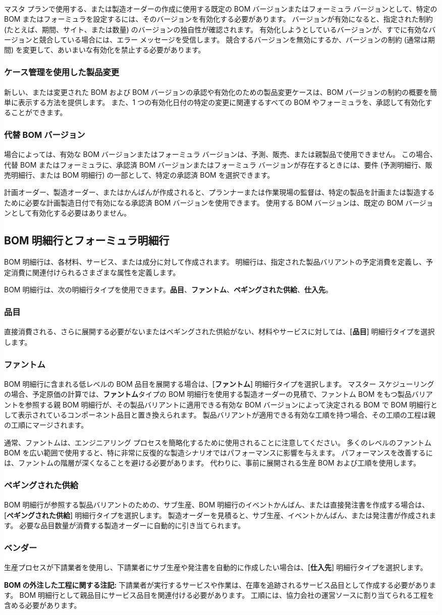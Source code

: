 マスタ プランで使用する、または製造オーダーの作成に使用する既定の BOM バージョンまたはフォーミュラ バージョンとして、特定の BOM またはフォーミュラを設定するには、そのバージョンを有効化する必要があります。 バージョンが有効になると、指定された制約 (たとえば、期間、サイト、または数量) のバージョンの独自性が確認されます。 有効化しようとしているバージョンが、すでに有効なバージョンと競合している場合には、エラー メッセージを受信します。 競合するバージョンを無効にするか、バージョンの制約 (通常は期間) を変更して、あいまいな有効化を禁止する必要があります。

### <a name="product-change-with-case-management"></a>ケース管理を使用した製品変更

新しい、または変更された BOM および BOM バージョンの承認や有効化のための製品変更ケースは、BOM バージョンの制約の概要を簡単に表示する方法を提供します。 また、1 つの有効化日付の特定の変更に関連するすべての BOM やフォーミュラを、承認して有効化することができます。

### <a name="alternative-bom-versions"></a>代替 BOM バージョン

場合によっては、有効な BOM バージョンまたはフォーミュラ バージョンは、予測、販売、または親製品で使用できません。 この場合、代替 BOM またはフォーミュラに、承認済 BOM バージョンまたはフォーミュラ バージョンが存在するときには、要件 (予測明細行、販売明細行、または BOM 明細行) の一部として、特定の承認済 BOM を選択できます。  

計画オーダー、製造オーダー、またはかんばんが作成されると、プランナーまたは作業現場の監督は、特定の製品を計画または製造するために必要な計画製造日付で有効になる承認済 BOM バージョンを使用できます。 使用する BOM バージョンは、既定の BOM バージョンとして有効化する必要はありません。

## <a name="bom-and-formula-lines"></a>BOM 明細行とフォーミュラ明細行
BOM 明細行は、各材料、サービス、または成分に対して作成されます。 明細行は、指定された製品バリアントの予定消費を定義し、予定消費に関連付けられるさまざまな属性を定義します。  

BOM 明細行は、次の明細行タイプを使用できます。**品目**、**ファントム**、**ペギングされた供給**、**仕入先**。

### <a name="item"></a>品目

直接消費される、さらに展開する必要がないまたはペギングされた供給がない、材料やサービスに対しては、[**品目**] 明細行タイプを選択します。

### <a name="phantom"></a>ファントム

BOM 明細行に含まれる低レベルの BOM 品目を展開する場合は、[**ファントム**] 明細行タイプを選択します。 マスター スケジューリングの場合、予定原価の計算では、**ファントム**タイプの BOM 明細行を使用する製造オーダーの見積で、ファントム BOM をもつ製品バリアントを参照する親 BOM 明細行が、その製品バリアントに適用できる有効な BOM バージョンによって決定される BOM で BOM 明細行として表示されているコンポーネント品目と置き換えられます。 製品バリアントが適用できる有効な工順を持つ場合、その工順の工程は親の工順にマージされます。  

通常、ファントムは、エンジニアリング プロセスを簡略化するために使用されることに注意してください。 多くのレベルのファントム BOM を広い範囲で使用すると、特に非常に反復的な製造シナリオではパフォーマンスに影響を与えます。 パフォーマンスを改善するには、ファントムの階層が深くなることを避ける必要があります。 代わりに、事前に展開される生産 BOM および工順を使用します。

### <a name="pegged-supply"></a>ペギングされた供給

BOM 明細行が参照する製品バリアントのための、サブ生産、BOM 明細行のイベントかんばん、または直接発注書を作成する場合は、[**ペギングされた供給**] 明細行タイプを選択します。 製造オーダーを見積ると、サブ生産、イベントかんばん、または発注書が作成されます。 必要な品目数量が消費する製造オーダーに自動的に引き当てられます。

### <a name="vendor"></a>ベンダー

生産プロセスが下請業者を使用し、下請業者にサブ生産や発注書を自動的に作成したい場合は、[**仕入先**] 明細行タイプを選択します。  

**BOM の外注した工程に関する注記:** 下請業者が実行するサービスや作業は、在庫を追跡されるサービス品目として作成する必要があります。 BOM 明細行として親品目にサービス品目を関連付ける必要があります。 工順には、協力会社の運営ソースに割り当てられる工程を含める必要があります。




